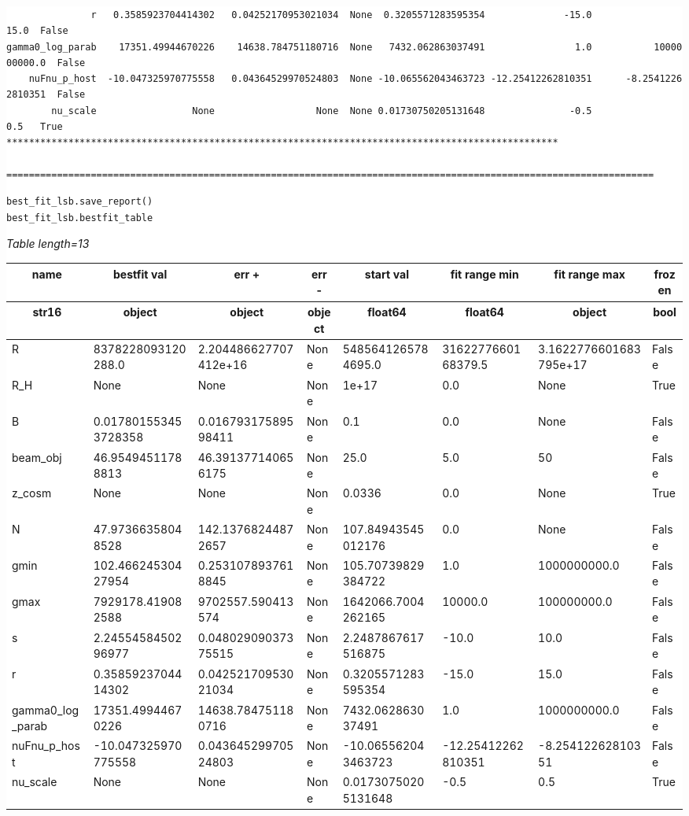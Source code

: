                    r   0.3585923704414302   0.04252170953021034  None  0.3205571283595354              -15.0                   15.0  False
    gamma0_log_parab    17351.49944670226    14638.784751180716  None   7432.062863037491                1.0           1000000000.0  False
        nuFnu_p_host  -10.047325970775558   0.04364529970524803  None -10.065562043463723 -12.25412262810351      -8.25412262810351  False
            nu_scale                 None                  None  None 0.01730750205131648               -0.5                    0.5   True
    **************************************************************************************************
    
    ===================================================================================================================                                                                                                                                             
    



```python
best_fit_lsb.save_report()
best_fit_lsb.bestfit_table
```




<i>Table length=13</i>
<table id="table112296504784" class="table-striped table-bordered table-condensed">
<thead><tr><th>name</th><th>bestfit val</th><th>err +</th><th>err -</th><th>start val</th><th>fit range min</th><th>fit range max</th><th>frozen</th></tr></thead>
<thead><tr><th>str16</th><th>object</th><th>object</th><th>object</th><th>float64</th><th>float64</th><th>object</th><th>bool</th></tr></thead>
<tr><td>R</td><td>8378228093120288.0</td><td>2.204486627707412e+16</td><td>None</td><td>5485641265784695.0</td><td>3162277660168379.5</td><td>3.1622776601683795e+17</td><td>False</td></tr>
<tr><td>R_H</td><td>None</td><td>None</td><td>None</td><td>1e+17</td><td>0.0</td><td>None</td><td>True</td></tr>
<tr><td>B</td><td>0.017801553453728358</td><td>0.01679317589598411</td><td>None</td><td>0.1</td><td>0.0</td><td>None</td><td>False</td></tr>
<tr><td>beam_obj</td><td>46.95494511788813</td><td>46.391377140656175</td><td>None</td><td>25.0</td><td>5.0</td><td>50</td><td>False</td></tr>
<tr><td>z_cosm</td><td>None</td><td>None</td><td>None</td><td>0.0336</td><td>0.0</td><td>None</td><td>True</td></tr>
<tr><td>N</td><td>47.97366358048528</td><td>142.13768244872657</td><td>None</td><td>107.84943545012176</td><td>0.0</td><td>None</td><td>False</td></tr>
<tr><td>gmin</td><td>102.46624530427954</td><td>0.2531078937618845</td><td>None</td><td>105.70739829384722</td><td>1.0</td><td>1000000000.0</td><td>False</td></tr>
<tr><td>gmax</td><td>7929178.419082588</td><td>9702557.590413574</td><td>None</td><td>1642066.7004262165</td><td>10000.0</td><td>100000000.0</td><td>False</td></tr>
<tr><td>s</td><td>2.2455458450296977</td><td>0.04802909037375515</td><td>None</td><td>2.2487867617516875</td><td>-10.0</td><td>10.0</td><td>False</td></tr>
<tr><td>r</td><td>0.3585923704414302</td><td>0.04252170953021034</td><td>None</td><td>0.3205571283595354</td><td>-15.0</td><td>15.0</td><td>False</td></tr>
<tr><td>gamma0_log_parab</td><td>17351.49944670226</td><td>14638.784751180716</td><td>None</td><td>7432.062863037491</td><td>1.0</td><td>1000000000.0</td><td>False</td></tr>
<tr><td>nuFnu_p_host</td><td>-10.047325970775558</td><td>0.04364529970524803</td><td>None</td><td>-10.065562043463723</td><td>-12.25412262810351</td><td>-8.25412262810351</td><td>False</td></tr>
<tr><td>nu_scale</td><td>None</td><td>None</td><td>None</td><td>0.01730750205131648</td><td>-0.5</td><td>0.5</td><td>True</td></tr>
</table>

